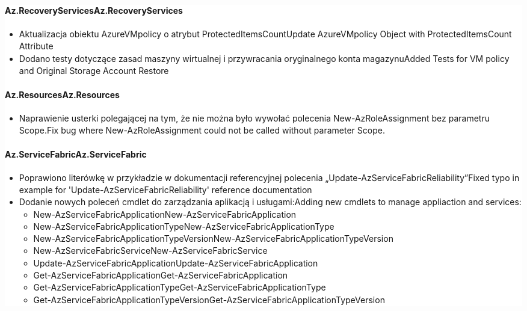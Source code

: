 #### <a name="azrecoveryservices"></a><span data-ttu-id="27758-445">Az.RecoveryServices</span><span class="sxs-lookup"><span data-stu-id="27758-445">Az.RecoveryServices</span></span>
* <span data-ttu-id="27758-446">Aktualizacja obiektu AzureVMpolicy o atrybut ProtectedItemsCount</span><span class="sxs-lookup"><span data-stu-id="27758-446">Update AzureVMpolicy Object with ProtectedItemsCount Attribute</span></span>
* <span data-ttu-id="27758-447">Dodano testy dotyczące zasad maszyny wirtualnej i przywracania oryginalnego konta magazynu</span><span class="sxs-lookup"><span data-stu-id="27758-447">Added Tests for VM policy and Original Storage Account Restore</span></span>

#### <a name="azresources"></a><span data-ttu-id="27758-448">Az.Resources</span><span class="sxs-lookup"><span data-stu-id="27758-448">Az.Resources</span></span>
* <span data-ttu-id="27758-449">Naprawienie usterki polegającej na tym, że nie można było wywołać polecenia New-AzRoleAssignment bez parametru Scope.</span><span class="sxs-lookup"><span data-stu-id="27758-449">Fix bug where New-AzRoleAssignment could not be called without parameter Scope.</span></span>

#### <a name="azservicefabric"></a><span data-ttu-id="27758-450">Az.ServiceFabric</span><span class="sxs-lookup"><span data-stu-id="27758-450">Az.ServiceFabric</span></span>
* <span data-ttu-id="27758-451">Poprawiono literówkę w przykładzie w dokumentacji referencyjnej polecenia „Update-AzServiceFabricReliability”</span><span class="sxs-lookup"><span data-stu-id="27758-451">Fixed typo in example for 'Update-AzServiceFabricReliability' reference documentation</span></span>
* <span data-ttu-id="27758-452">Dodanie nowych poleceń cmdlet do zarządzania aplikacją i usługami:</span><span class="sxs-lookup"><span data-stu-id="27758-452">Adding new cmdlets to manage appliaction and services:</span></span>
    - <span data-ttu-id="27758-453">New-AzServiceFabricApplication</span><span class="sxs-lookup"><span data-stu-id="27758-453">New-AzServiceFabricApplication</span></span>
    - <span data-ttu-id="27758-454">New-AzServiceFabricApplicationType</span><span class="sxs-lookup"><span data-stu-id="27758-454">New-AzServiceFabricApplicationType</span></span>
    - <span data-ttu-id="27758-455">New-AzServiceFabricApplicationTypeVersion</span><span class="sxs-lookup"><span data-stu-id="27758-455">New-AzServiceFabricApplicationTypeVersion</span></span>
    - <span data-ttu-id="27758-456">New-AzServiceFabricService</span><span class="sxs-lookup"><span data-stu-id="27758-456">New-AzServiceFabricService</span></span>
    - <span data-ttu-id="27758-457">Update-AzServiceFabricApplication</span><span class="sxs-lookup"><span data-stu-id="27758-457">Update-AzServiceFabricApplication</span></span>
    - <span data-ttu-id="27758-458">Get-AzServiceFabricApplication</span><span class="sxs-lookup"><span data-stu-id="27758-458">Get-AzServiceFabricApplication</span></span>
    - <span data-ttu-id="27758-459">Get-AzServiceFabricApplicationType</span><span class="sxs-lookup"><span data-stu-id="27758-459">Get-AzServiceFabricApplicationType</span></span>
    - <span data-ttu-id="27758-460">Get-AzServiceFabricApplicationTypeVersion</span><span class="sxs-lookup"><span data-stu-id="27758-460">Get-AzServiceFabricApplicationTypeVersion</span></span>
